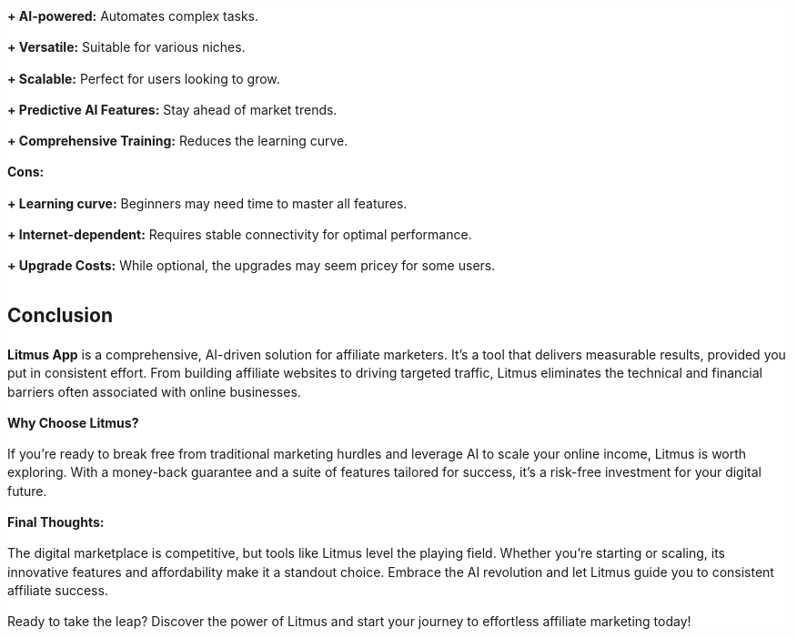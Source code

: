 
<p><strong>+ AI-powered:</strong>&nbsp;Automates complex tasks.</p>



<p><strong>+ Versatile:</strong>&nbsp;Suitable for various niches.</p>



<p><strong>+ Scalable:</strong>&nbsp;Perfect for users looking to grow.</p>



<p><strong>+ Predictive AI Features:</strong>&nbsp;Stay ahead of market trends.</p>



<p><strong>+ Comprehensive Training:</strong>&nbsp;Reduces the learning curve.</p>



<p><strong>Cons:</strong></p>



<p><strong>+ Learning curve:</strong>&nbsp;Beginners may need time to master all features.</p>



<p><strong>+ Internet-dependent:</strong>&nbsp;Requires stable connectivity for optimal performance.</p>



<p><strong>+ Upgrade Costs:</strong>&nbsp;While optional, the upgrades may seem pricey for some users.</p>



<h2 class="wp-block-heading"><strong>Conclusion</strong></h2>



<p><strong>Litmus App</strong>&nbsp;is a comprehensive, AI-driven solution for affiliate marketers. It’s a tool that delivers measurable results, provided you put in consistent effort. From building affiliate websites to driving targeted traffic, Litmus eliminates the technical and financial barriers often associated with online businesses.</p>



<p><strong>Why Choose Litmus?</strong></p>



<p>If you’re ready to break free from traditional marketing hurdles and leverage AI to scale your online income, Litmus is worth exploring. With a money-back guarantee and a suite of features tailored for success, it’s a risk-free investment for your digital future.</p>



<p><strong>Final Thoughts:</strong></p>



<p>The digital marketplace is competitive, but tools like Litmus level the playing field. Whether you’re starting or scaling, its innovative features and affordability make it a standout choice. Embrace the AI revolution and let Litmus guide you to consistent affiliate success.</p>



<p>Ready to take the leap? Discover the power of Litmus and start your journey to effortless affiliate marketing today!</p>
